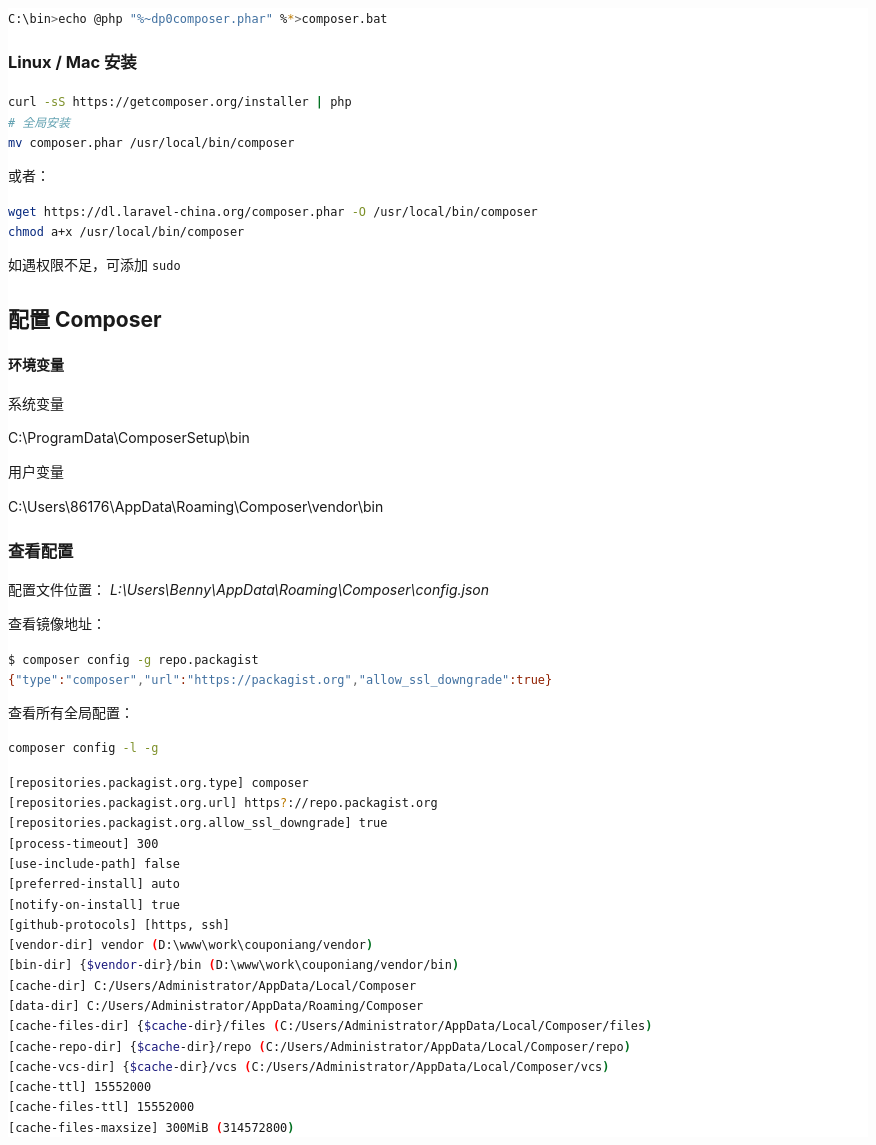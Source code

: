 ```sh
C:\bin>echo @php "%~dp0composer.phar" %*>composer.bat
```



### Linux / Mac 安装

```sh
curl -sS https://getcomposer.org/installer | php
# 全局安装
mv composer.phar /usr/local/bin/composer
```

或者：
```sh
wget https://dl.laravel-china.org/composer.phar -O /usr/local/bin/composer
chmod a+x /usr/local/bin/composer
```
如遇权限不足，可添加 `sudo`



## 配置 Composer

#### 环境变量

系统变量

C:\ProgramData\ComposerSetup\bin

用户变量

C:\Users\86176\AppData\Roaming\Composer\vendor\bin



### 查看配置

配置文件位置：
*L:\Users\Benny\AppData\Roaming\Composer\config.json*

查看镜像地址：
```sh
$ composer config -g repo.packagist
{"type":"composer","url":"https://packagist.org","allow_ssl_downgrade":true}
```

查看所有全局配置：
```sh
composer config -l -g
```

```sh
[repositories.packagist.org.type] composer
[repositories.packagist.org.url] https?://repo.packagist.org
[repositories.packagist.org.allow_ssl_downgrade] true
[process-timeout] 300
[use-include-path] false
[preferred-install] auto
[notify-on-install] true
[github-protocols] [https, ssh]
[vendor-dir] vendor (D:\www\work\couponiang/vendor)
[bin-dir] {$vendor-dir}/bin (D:\www\work\couponiang/vendor/bin)
[cache-dir] C:/Users/Administrator/AppData/Local/Composer
[data-dir] C:/Users/Administrator/AppData/Roaming/Composer
[cache-files-dir] {$cache-dir}/files (C:/Users/Administrator/AppData/Local/Composer/files)
[cache-repo-dir] {$cache-dir}/repo (C:/Users/Administrator/AppData/Local/Composer/repo)
[cache-vcs-dir] {$cache-dir}/vcs (C:/Users/Administrator/AppData/Local/Composer/vcs)
[cache-ttl] 15552000
[cache-files-ttl] 15552000
[cache-files-maxsize] 300MiB (314572800)
```